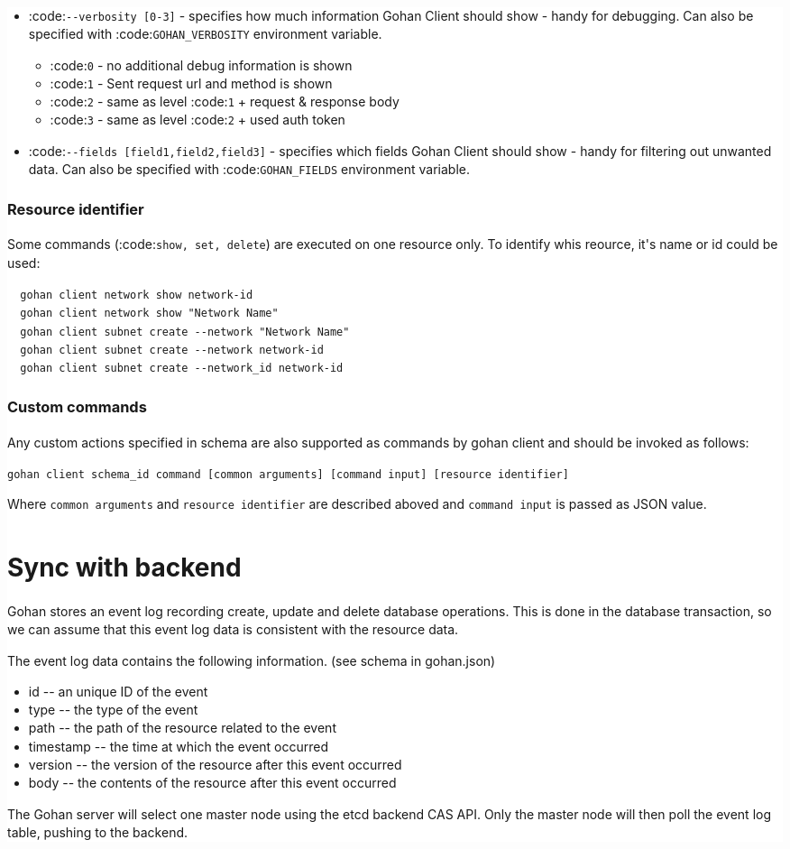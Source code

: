 * :code:`--verbosity [0-3]` - specifies how much information Gohan Client should show - handy for debugging. Can also be specified with :code:`GOHAN_VERBOSITY` environment variable.

  - :code:`0` - no additional debug information is shown
  - :code:`1` - Sent request url and method is shown
  - :code:`2` - same as level :code:`1` + request & response body
  - :code:`3` - same as level :code:`2` + used auth token


* :code:`--fields [field1,field2,field3]` - specifies which fields Gohan Client should show - handy for filtering out unwanted data. Can also be specified with :code:`GOHAN_FIELDS` environment variable.


### Resource identifier

Some commands (:code:`show, set, delete`) are executed on one resource only. To identify whis reource,
it's name or id could be used:

```
  gohan client network show network-id
  gohan client network show "Network Name"
  gohan client subnet create --network "Network Name"
  gohan client subnet create --network network-id
  gohan client subnet create --network_id network-id
```

### Custom commands

Any custom actions specified in schema are also supported as commands by gohan client and should be invoked as follows:

```
gohan client schema_id command [common arguments] [command input] [resource identifier]
```

Where `common arguments` and `resource identifier` are described aboved and `command input` is passed as JSON value.

# Sync with backend

Gohan stores an event log recording create, update and delete database operations.
This is done in the database transaction, so we can assume that
this event log data is consistent with the resource data.

The event log data contains the following information. (see schema in gohan.json)

- id -- an unique ID of the event
- type -- the type of the event
- path -- the path of the resource related to the event
- timestamp -- the time at which the event occurred
- version -- the version of the resource after this event occurred
- body -- the contents of the resource after this event occurred

The Gohan server will select one master node using the etcd backend CAS API.
Only the master node will then poll the event log table, pushing to the backend.
